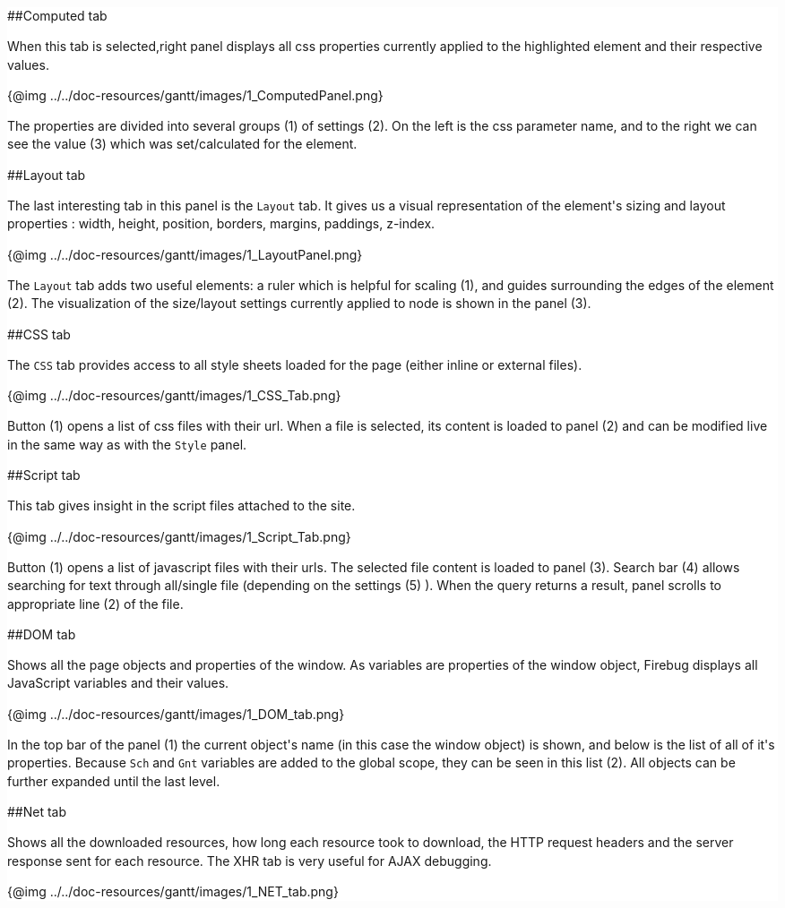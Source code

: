 ##Computed tab

When this tab is selected,right panel displays all css properties currently applied to the highlighted element and their respective values.

{@img ../../doc-resources/gantt/images/1_ComputedPanel.png}

The properties are divided into several groups (1) of settings (2). On the left is the css parameter name, and to the right we can see the value (3) which was set/calculated for the element.

##Layout tab

The last interesting tab in this panel is the `Layout` tab. It gives us a visual representation of the element's sizing and layout properties : width, height, position, borders, margins, paddings, z-index.

{@img ../../doc-resources/gantt/images/1_LayoutPanel.png}

The `Layout` tab adds two useful elements: a ruler which is helpful for scaling (1), and guides surrounding the edges of the element (2). The visualization of the size/layout settings currently applied to node is shown in the panel (3).

##CSS tab

The `CSS` tab provides access to all style sheets loaded for the page (either inline or external files).

{@img ../../doc-resources/gantt/images/1_CSS_Tab.png}

Button (1) opens a list of css files with their url. When a file is selected, its content is loaded to panel (2) and can be modified live in the same way as with the `Style` panel.

##Script tab

This tab gives insight in the script files attached to the site.

{@img ../../doc-resources/gantt/images/1_Script_Tab.png}

Button (1) opens a list of javascript files with their urls. The selected file content is loaded to panel (3). Search bar (4) allows searching for text through all/single file (depending on the settings (5) ). When the query returns a result, panel scrolls to appropriate line (2) of the file.

##DOM tab

Shows all the page objects and properties of the window. As variables are properties of the window object, Firebug displays all JavaScript variables and their values.

{@img ../../doc-resources/gantt/images/1_DOM_tab.png}

In the top bar of the panel (1) the current object's name (in this case the window object) is shown, and below is the list of all of it's properties. Because `Sch` and `Gnt` variables are added to the global scope, they can be seen in this list (2). All objects can be further expanded until the last level.

##Net tab

Shows all the downloaded resources, how long each resource took to download, the HTTP request headers and the server response sent for each resource. The XHR tab is very useful for AJAX debugging.

{@img ../../doc-resources/gantt/images/1_NET_tab.png}
